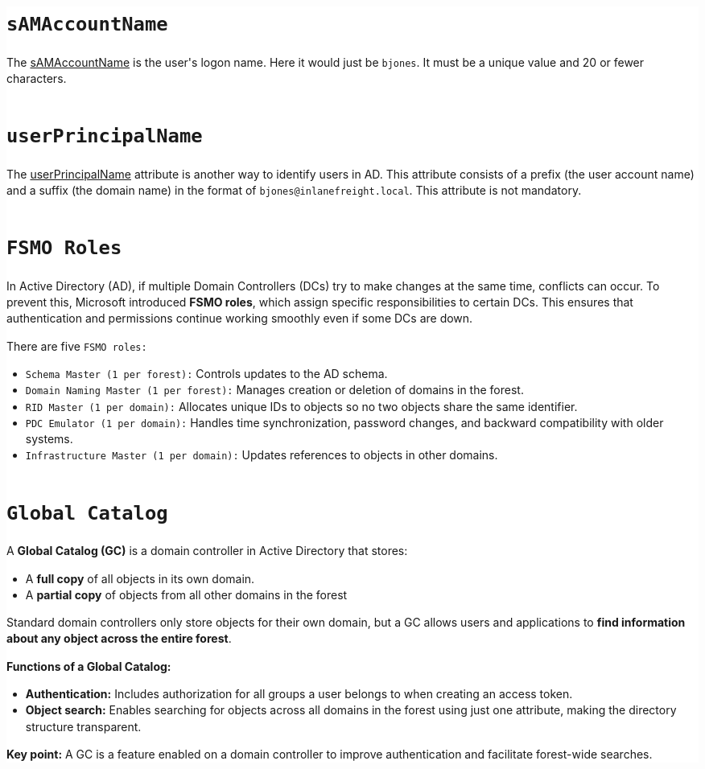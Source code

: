 
# `sAMAccountName`

The [sAMAccountName](https://docs.microsoft.com/en-us/windows/win32/ad/naming-properties#samaccountname) is the user's logon name. Here it would just be `bjones`. It must be a unique value and 20 or fewer characters.

# `userPrincipalName`

The [userPrincipalName](https://social.technet.microsoft.com/wiki/contents/articles/52250.active-directory-user-principal-name.aspx) attribute is another way to identify users in AD. This attribute consists of a prefix (the user account name) and a suffix (the domain name) in the format of `bjones@inlanefreight.local`. This attribute is not mandatory.

# `FSMO Roles`

In Active Directory (AD), if multiple Domain Controllers (DCs) try to make changes at the same time, conflicts can occur. To prevent this, Microsoft introduced **FSMO roles**, which assign specific responsibilities to certain DCs. This ensures that authentication and permissions continue working smoothly even if some DCs are down.

There are five `FSMO roles:`

- `Schema Master (1 per forest):` Controls updates to the AD schema.
- `Domain Naming Master (1 per forest):` Manages creation or deletion of domains in the forest.
- `RID Master (1 per domain):` Allocates unique IDs to objects so no two objects share the same identifier.
- `PDC Emulator (1 per domain):` Handles time synchronization, password changes, and backward compatibility with older systems.
- `Infrastructure Master (1 per domain):` Updates references to objects in other domains.


# `Global Catalog`

A **Global Catalog (GC)** is a domain controller in Active Directory that stores:

- A **full copy** of all objects in its own domain.
- A **partial copy** of objects from all other domains in the forest

Standard domain controllers only store objects for their own domain, but a GC allows users and applications to **find information about any object across the entire forest**.

**Functions of a Global Catalog:**

- **Authentication:** Includes authorization for all groups a user belongs to when creating an access token.
- **Object search:** Enables searching for objects across all domains in the forest using just one attribute, making the directory structure transparent. 

**Key point:** A GC is a feature enabled on a domain controller to improve authentication and facilitate forest-wide searches.

